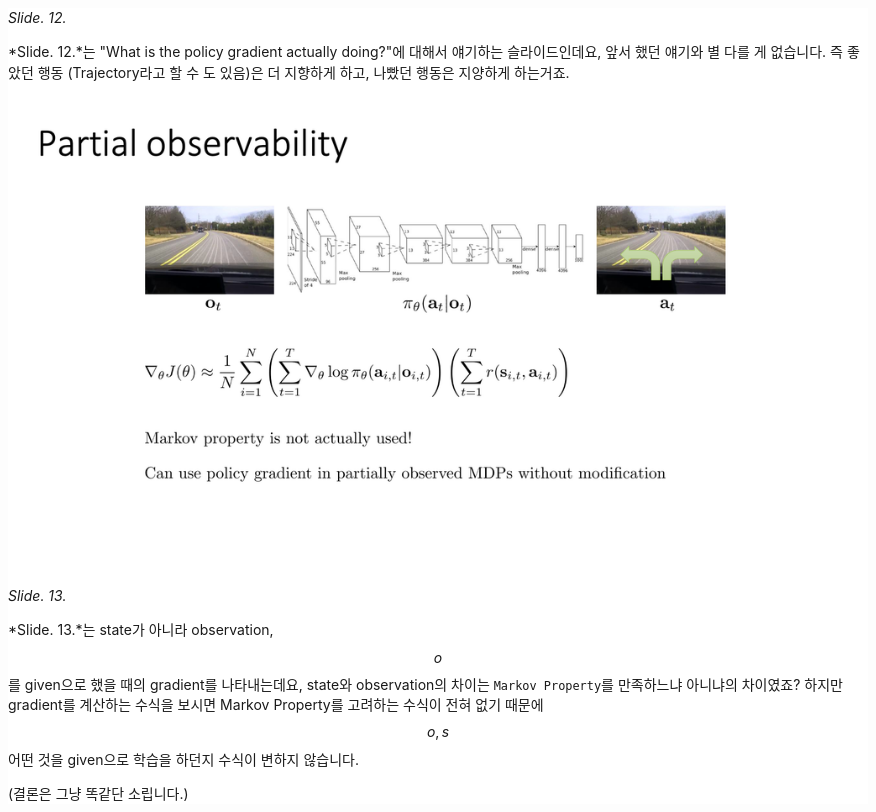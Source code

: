 *Slide. 12.*

*Slide. 12.*는 "What is the policy gradient actually doing?"에 대해서 얘기하는 슬라이드인데요, 앞서 했던 얘기와 별 다를 게 없습니다.
즉 좋았던 행동 (Trajectory라고 할 수 도 있음)은 더 지향하게 하고, 나빴던 행동은 지양하게 하는거죠.  






![slide13](/assets/images/CS285/lec-5/slide13.png)
*Slide. 13.*

*Slide. 13.*는 state가 아니라 observation, $$o$$를 given으로 했을 때의 gradient를 나타내는데요,
state와 observation의 차이는 `Markov Property`를 만족하느냐 아니냐의 차이였죠? 
하지만 gradient를 계산하는 수식을 보시면 Markov Property를 고려하는 수식이 전혀 없기 때문에 $$o,s$$ 어떤 것을 given으로 학습을 하던지 수식이 변하지 않습니다.


(결론은 그냥 똑같단 소립니다.)





